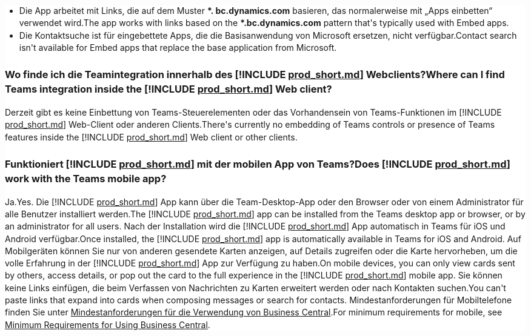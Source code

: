 - <span data-ttu-id="6433c-150">Die App arbeitet mit Links, die auf dem Muster **\*. bc.dynamics.com** basieren, das normalerweise mit „Apps einbetten“ verwendet wird.</span><span class="sxs-lookup"><span data-stu-id="6433c-150">The app works with links based on the **\*.bc.dynamics.com** pattern that's typically used with Embed apps.</span></span>
- <span data-ttu-id="6433c-151">Die Kontaktsuche ist für eingebettete Apps, die die Basisanwendung von Microsoft ersetzen, nicht verfügbar.</span><span class="sxs-lookup"><span data-stu-id="6433c-151">Contact search isn't available for Embed apps that replace the base application from Microsoft.</span></span>

### <a name="where-can-i-find-teams-integration-inside-the-prod_shortmd-web-client"></a><span data-ttu-id="6433c-152">Wo finde ich die Teamintegration innerhalb des [!INCLUDE [prod_short.md](includes/prod_short.md)] Webclients?</span><span class="sxs-lookup"><span data-stu-id="6433c-152">Where can I find Teams integration inside the [!INCLUDE [prod_short.md](includes/prod_short.md)] Web client?</span></span> 

<span data-ttu-id="6433c-153">Derzeit gibt es keine Einbettung von Teams-Steuerelementen oder das Vorhandensein von Teams-Funktionen im [!INCLUDE [prod_short.md](includes/prod_short.md)] Web-Client oder anderen Clients.</span><span class="sxs-lookup"><span data-stu-id="6433c-153">There's currently no embedding of Teams controls or presence of Teams features inside the [!INCLUDE [prod_short.md](includes/prod_short.md)] Web client or other clients.</span></span>

### <a name="does-prod_shortmd-work-with-the-teams-mobile-app"></a><span data-ttu-id="6433c-154">Funktioniert [!INCLUDE [prod_short.md](includes/prod_short.md)] mit der mobilen App von Teams?</span><span class="sxs-lookup"><span data-stu-id="6433c-154">Does [!INCLUDE [prod_short.md](includes/prod_short.md)] work with the Teams mobile app?</span></span>

<span data-ttu-id="6433c-155">Ja.</span><span class="sxs-lookup"><span data-stu-id="6433c-155">Yes.</span></span> <span data-ttu-id="6433c-156">Die [!INCLUDE [prod_short.md](includes/prod_short.md)] App kann über die Team-Desktop-App oder den Browser oder von einem Administrator für alle Benutzer installiert werden.</span><span class="sxs-lookup"><span data-stu-id="6433c-156">The [!INCLUDE [prod_short.md](includes/prod_short.md)] app can be installed from the Teams desktop app or browser, or by an administrator for all users.</span></span> <span data-ttu-id="6433c-157">Nach der Installation wird die [!INCLUDE [prod_short.md](includes/prod_short.md)] App automatisch in Teams für iOS und Android verfügbar.</span><span class="sxs-lookup"><span data-stu-id="6433c-157">Once installed, the [!INCLUDE [prod_short.md](includes/prod_short.md)] app is automatically available in Teams for iOS and Android.</span></span> <span data-ttu-id="6433c-158">Auf Mobilgeräten können Sie nur von anderen gesendete Karten anzeigen, auf Details zugreifen oder die Karte hervorheben, um die volle Erfahrung in der [!INCLUDE [prod_short.md](includes/prod_short.md)] App zur Verfügung zu haben.</span><span class="sxs-lookup"><span data-stu-id="6433c-158">On mobile devices, you can only view cards sent by others, access details, or pop out the card to the full experience in the [!INCLUDE [prod_short.md](includes/prod_short.md)] mobile app.</span></span> <span data-ttu-id="6433c-159">Sie können keine Links einfügen, die beim Verfassen von Nachrichten zu Karten erweitert werden oder nach Kontakten suchen.</span><span class="sxs-lookup"><span data-stu-id="6433c-159">You can't paste links that expand into cards when composing messages or search for contacts.</span></span> <span data-ttu-id="6433c-160">Mindestanforderungen für Mobiltelefone finden Sie unter [Mindestanforderungen für die Verwendung von Business Central](product-requirements.md).</span><span class="sxs-lookup"><span data-stu-id="6433c-160">For minimum requirements for mobile, see [Minimum Requirements for Using Business Central](product-requirements.md).</span></span>
